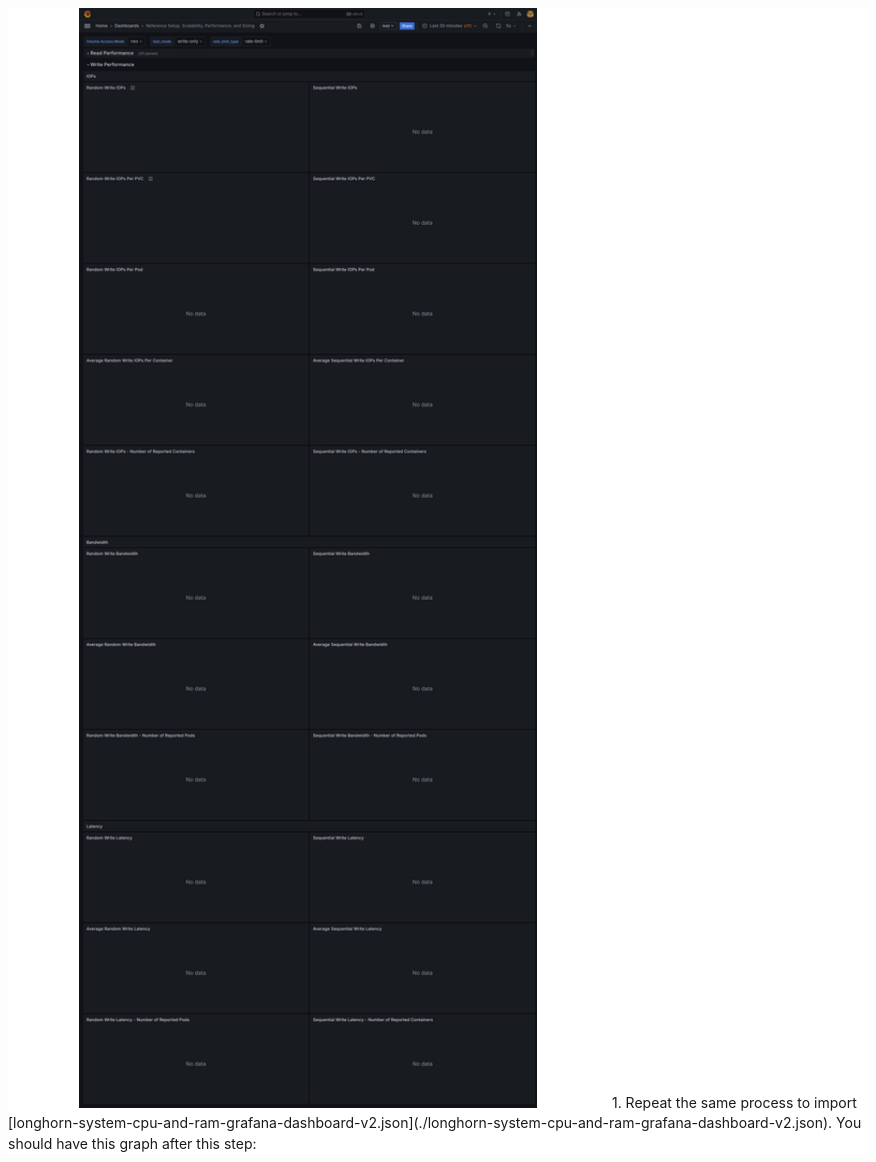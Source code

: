    <img src="./images/longhorn-performance-example.png" alt="drawing" style="width:600px;"/>
1. Repeat the same process to import [longhorn-system-cpu-and-ram-grafana-dashboard-v2.json](./longhorn-system-cpu-and-ram-grafana-dashboard-v2.json).
   You should have this graph after this step: